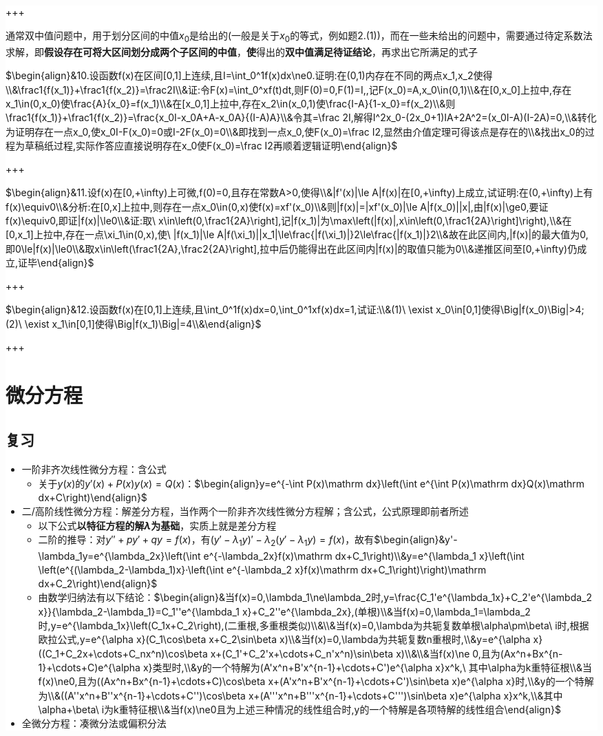 +++

通常双中值问题中，用于划分区间的中值$x_0$是给出的(一般是关于$x_0$的等式，例如题$2.(1)$)，而在一些未给出的问题中，需要通过待定系数法求解，即**假设存在可将大区间划分成两个子区间的中值**，**使**得出的**双中值满足待证结论**，再求出它所满足的式子

$\begin{align}&10.设函数f(x)在区间[0,1]上连续,且I=\int_0^1f(x)dx\ne0.证明:在(0,1)内存在不同的两点x_1,x_2使得\\&\frac1{f(x_1)}+\frac1{f(x_2)}=\frac2I\\&证:令F(x)=\int_0^xf(t)dt,则F(0)=0,F(1)=I,,记F(x_0)=A,x_0\in(0,1)\\&在[0,x_0]上拉中,存在x_1\in(0,x_0)使\frac{A}{x_0}=f(x_1)\\&在[x_0,1]上拉中,存在x_2\in(x_0,1)使\frac{I-A}{1-x_0}=f(x_2)\\&则\frac1{f(x_1)}+\frac1{f(x_2)}=\frac{x_0I-x_0A+A-x_0A}{(I-A)A}\\&令其=\frac 2I,解得I^2x_0-(2x_0+1)IA+2A^2=(x_0I-A)(I-2A)=0,\\&转化为证明存在一点x_0,使x_0I-F(x_0)=0或I-2F(x_0)=0\\&即找到一点x_0,使F(x_0)=\frac I2,显然由介值定理可得该点是存在的\\&找出x_0的过程为草稿纸过程,实际作答应直接说明存在x_0使F(x_0)=\frac I2再顺着逻辑证明\end{align}$

+++

$\begin{align}&11.设f(x)在[0,+\infty)上可微,f(0)=0,且存在常数A>0,使得\\&|f'(x)|\le A|f(x)|在[0,+\infty)上成立,试证明:在(0,+\infty)上有f(x)\equiv0\\&分析:在[0,x]上拉中,则存在一点x_0\in(0,x)使f(x)=xf'(x_0)\\&则|f(x)|=|xf'(x_0)|\le A|f(x_0)||x|,由|f(x)|\ge0,要证f(x)\equiv0,即证|f(x)|\le0\\&证:取\ x\in\left(0,\frac1{2A}\right],记|f(x_1)|为\max\left(|f(x)|,x\in\left(0,\frac1{2A}\right]\right),\\&在[0,x_1]上拉中,存在一点\xi_1\in(0,x),使\ |f(x_1)|\le A|f(\xi_1)||x_1|\le\frac{|f(\xi_1)|}2\le\frac{|f(x_1)|}2\\&故在此区间内,|f(x)|的最大值为0,即0\le|f(x)|\le0\\&取x\in\left(\frac1{2A},\frac2{2A}\right],拉中后仍能得出在此区间内|f(x)|的取值只能为0\\&递推区间至[0,+\infty)仍成立,证毕\end{align}$

+++

$\begin{align}&12.设函数f(x)在[0,1]上连续,且\int_0^1f(x)dx=0,\int_0^1xf(x)dx=1,试证:\\&(1)\ \exist x_0\in[0,1]使得\Big|f(x_0)\Big|>4;(2)\ \exist x_1\in[0,1]使得\Big|f(x_1)\Big|=4\\&\end{align}$

+++

# 微分方程<a id="微分方程"></a>

## 复习

- 一阶非齐次线性微分方程：含公式
  - 关于$y(x)$的$y'(x)+P(x)y(x)=Q(x)$：$\begin{align}y=e^{-\int P(x)\mathrm dx}\left(\int e^{\int P(x)\mathrm dx}Q(x)\mathrm dx+C\right)\end{align}$
- 二/高阶线性微分方程：解差分方程，当作两个一阶非齐次线性微分方程解；含公式，公式原理即前者所述
  - 以下公式**以特征方程的解$\lambda$为基础**，实质上就是差分方程
  - 二阶的推导：对$y''+py'+qy=f(x)$，有$(y'-\lambda_1 y)'-\lambda_2(y'-\lambda_1y)=f(x)$，故有$\begin{align}&y'-\lambda_1y=e^{\lambda_2x}\left(\int e^{-\lambda_2x}f(x)\mathrm dx+C_1\right)\\&y=e^{\lambda_1 x}\left(\int \left(e^{(\lambda_2-\lambda_1)x}·\left(\int e^{-\lambda_2 x}f(x)\mathrm dx+C_1\right)\right)\mathrm dx+C_2\right)\end{align}$
  - 由数学归纳法有以下结论：$\begin{align}&当f(x)=0,\lambda_1\ne\lambda_2时,y=\frac{C_1'e^{\lambda_1x}+C_2'e^{\lambda_2 x}}{\lambda_2-\lambda_1}=C_1''e^{\lambda_1 x}+C_2''e^{\lambda_2x},(单根)\\&当f(x)=0,\lambda_1=\lambda_2时,y=e^{\lambda_1x}\left(C_1x+C_2\right),(二重根,多重根类似)\\&\\&当f(x)=0,\lambda为共轭复数单根\alpha\pm\beta\ i时,根据欧拉公式,y=e^{\alpha x}(C_1\cos\beta x+C_2\sin\beta x)\\&当f(x)=0,\lambda为共轭复数n重根时,\\&y=e^{\alpha x}((C_1+C_2x+\cdots+C_nx^n)\cos\beta x+(C_1'+C_2'x+\cdots+C_n'x^n)\sin\beta x)\\&\\&当f(x)\ne 0,且为(Ax^n+Bx^{n-1}+\cdots+C)e^{\alpha x}类型时,\\&y的一个特解为(A'x^n+B'x^{n-1}+\cdots+C')e^{\alpha x}x^k,\ 其中\alpha为k重特征根\\&当f(x)\ne0,且为((Ax^n+Bx^{n-1}+\cdots+C)\cos\beta x+(A'x^n+B'x^{n-1}+\cdots+C')\sin\beta x)e^{\alpha x}时,\\&y的一个特解为\\&((A''x^n+B''x^{n-1}+\cdots+C'')\cos\beta x+(A'''x^n+B'''x^{n-1}+\cdots+C''')\sin\beta x)e^{\alpha x}x^k,\\&其中\alpha+\beta\ i为k重特征根\\&当f(x)\ne0且为上述三种情况的线性组合时,y的一个特解是各项特解的线性组合\end{align}$
- 全微分方程：凑微分法或偏积分法

